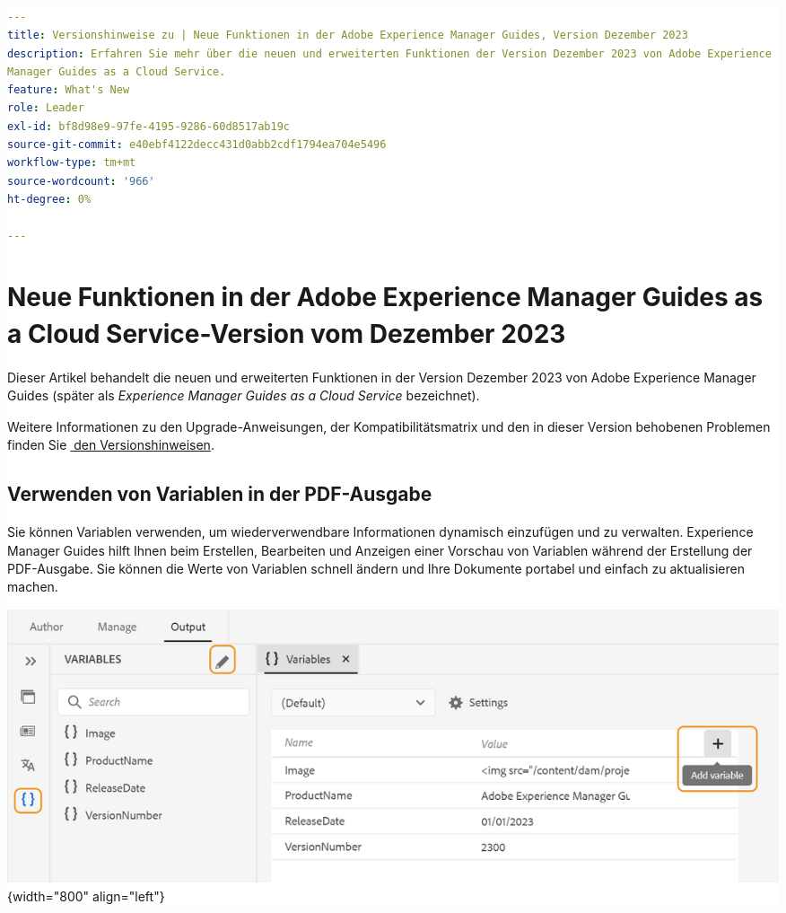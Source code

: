 ```yaml
---
title: Versionshinweise zu | Neue Funktionen in der Adobe Experience Manager Guides, Version Dezember 2023
description: Erfahren Sie mehr über die neuen und erweiterten Funktionen der Version Dezember 2023 von Adobe Experience Manager Guides as a Cloud Service.
feature: What's New
role: Leader
exl-id: bf8d98e9-97fe-4195-9286-60d8517ab19c
source-git-commit: e40ebf4122decc431d0abb2cdf1794ea704e5496
workflow-type: tm+mt
source-wordcount: '966'
ht-degree: 0%

---
```


# Neue Funktionen in der Adobe Experience Manager Guides as a Cloud Service-Version vom Dezember 2023

Dieser Artikel behandelt die neuen und erweiterten Funktionen in der Version Dezember 2023 von Adobe Experience Manager Guides (später als *Experience Manager Guides as a Cloud Service* bezeichnet).

Weitere Informationen zu den Upgrade-Anweisungen, der Kompatibilitätsmatrix und den in dieser Version behobenen Problemen finden Sie [&#x200B; den Versionshinweisen &#x200B;](release-notes-2023-12-0.md).


## Verwenden von Variablen in der PDF-Ausgabe

Sie können Variablen verwenden, um wiederverwendbare Informationen dynamisch einzufügen und zu verwalten. Experience Manager Guides hilft Ihnen beim Erstellen, Bearbeiten und Anzeigen einer Vorschau von Variablen während der Erstellung der PDF-Ausgabe. Sie können die Werte von Variablen schnell ändern und Ihre Dokumente portabel und einfach zu aktualisieren machen.

![Native PDF-Variablen](assets/add-variable-default.png){width="800" align="left"}
